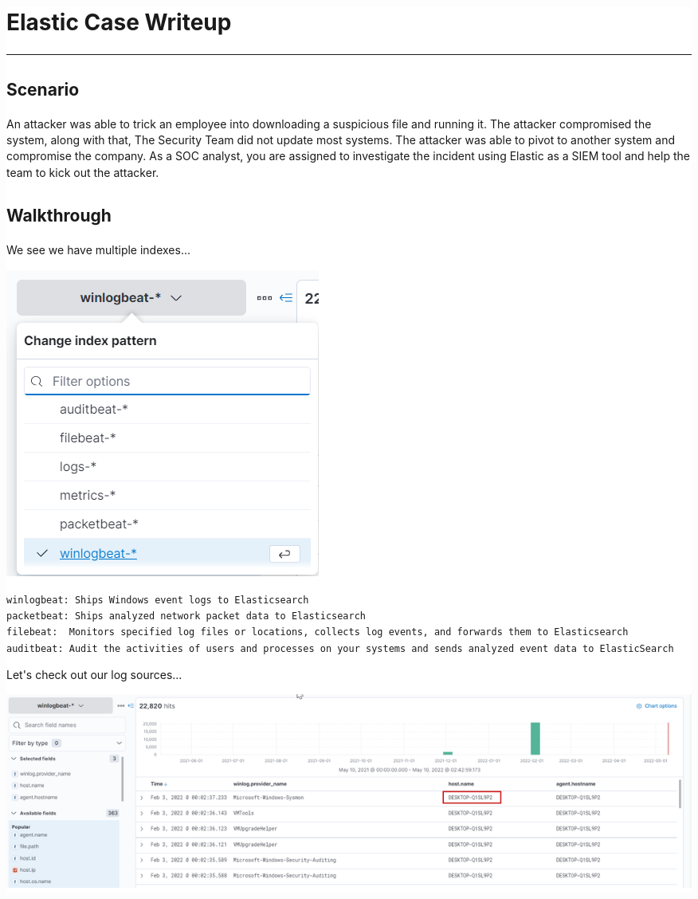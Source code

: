 # Elastic Case Writeup 
--------------------------------------------------------------------

## **Scenario**

An attacker was able to trick an employee into downloading a suspicious file and running it. The attacker compromised the system, along with that, The Security Team did not update most systems. The attacker was able to pivot to another system and compromise the company. As a SOC analyst, you are assigned to investigate the incident using Elastic as a SIEM tool and help the team to kick out the attacker.


## **Walkthrough**


We see we have multiple indexes...

![](./Screenshots/Image1.png)

```
winlogbeat: Ships Windows event logs to Elasticsearch
packetbeat: Ships analyzed network packet data to Elasticsearch
filebeat:  Monitors specified log files or locations, collects log events, and forwards them to Elasticsearch
auditbeat: Audit the activities of users and processes on your systems and sends analyzed event data to ElasticSearch
```

Let's check out our log sources...

![](./Screenshots/Image2.png)
